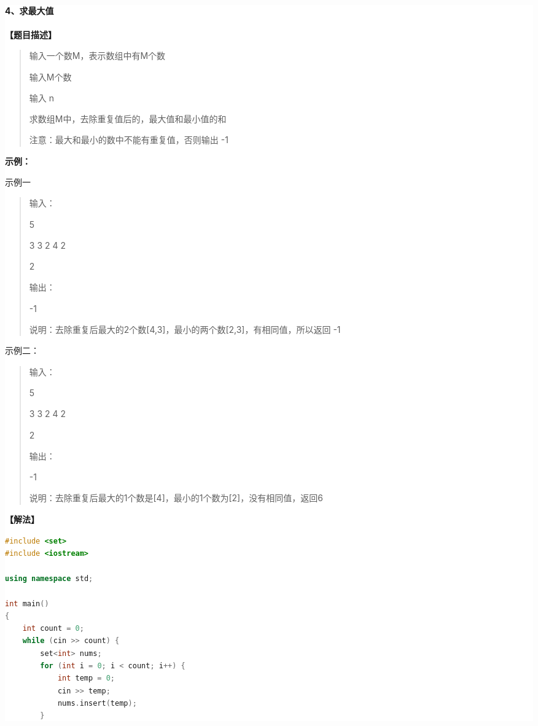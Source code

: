 

#### 4、求最大值

**【题目描述】**

> 输入一个数M，表示数组中有M个数
>
> 输入M个数
>
> 输入 n
>
> 求数组M中，去除重复值后的，最大值和最小值的和
>
> 注意：最大和最小的数中不能有重复值，否则输出 -1

**示例：**

示例一

> 输入：
>
> 5
>
> 3  3  2  4 2
>
> 2
>
> 输出：
>
> -1
>
> 说明：去除重复后最大的2个数[4,3]，最小的两个数[2,3]，有相同值，所以返回 -1

示例二：

> 输入：
>
> 5
>
> 3 3 2 4 2
>
> 2
>
> 输出：
>
> -1
>
> 说明：去除重复后最大的1个数是[4]，最小的1个数为[2]，没有相同值，返回6

**【解法】**

```cpp
#include <set>
#include <iostream>

using namespace std;

int main()
{
	int count = 0;
	while (cin >> count) {
		set<int> nums;
		for (int i = 0; i < count; i++) {
			int temp = 0;
			cin >> temp;
			nums.insert(temp);
		}
```